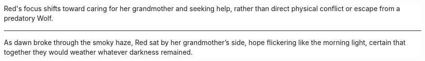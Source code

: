 Red's focus shifts toward caring for her grandmother and seeking help, rather than direct physical conflict or escape from a predatory Wolf.

----------------------------------------

As dawn broke through the smoky haze, Red sat by her grandmother’s side, hope flickering like the morning light, certain that together they would weather whatever darkness remained.
